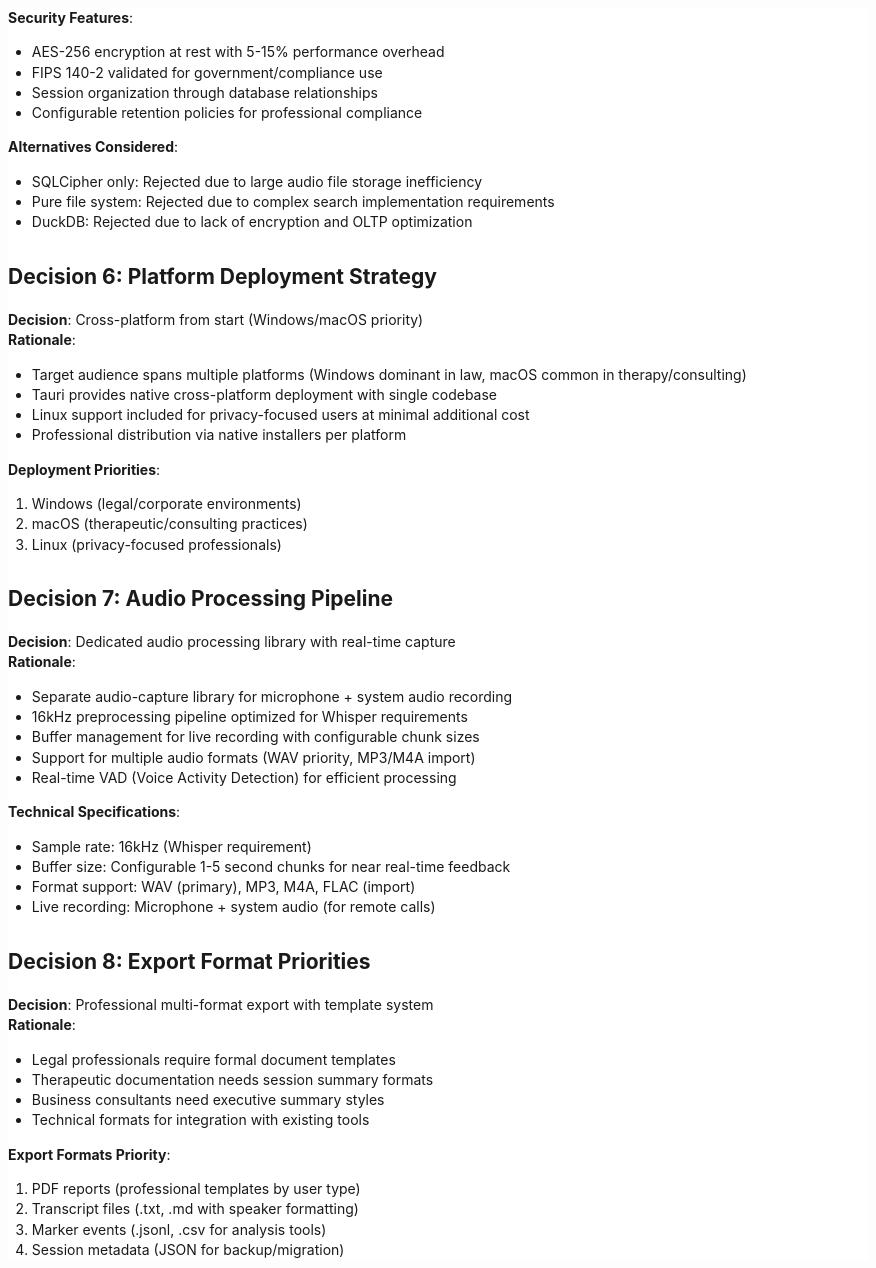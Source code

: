 **Security Features**:
- AES-256 encryption at rest with 5-15% performance overhead
- FIPS 140-2 validated for government/compliance use
- Session organization through database relationships
- Configurable retention policies for professional compliance

**Alternatives Considered**:
- SQLCipher only: Rejected due to large audio file storage inefficiency
- Pure file system: Rejected due to complex search implementation requirements
- DuckDB: Rejected due to lack of encryption and OLTP optimization

## Decision 6: Platform Deployment Strategy

**Decision**: Cross-platform from start (Windows/macOS priority)  
**Rationale**:
- Target audience spans multiple platforms (Windows dominant in law, macOS common in therapy/consulting)
- Tauri provides native cross-platform deployment with single codebase
- Linux support included for privacy-focused users at minimal additional cost
- Professional distribution via native installers per platform

**Deployment Priorities**:
1. Windows (legal/corporate environments)
2. macOS (therapeutic/consulting practices)  
3. Linux (privacy-focused professionals)

## Decision 7: Audio Processing Pipeline

**Decision**: Dedicated audio processing library with real-time capture  
**Rationale**:
- Separate audio-capture library for microphone + system audio recording
- 16kHz preprocessing pipeline optimized for Whisper requirements
- Buffer management for live recording with configurable chunk sizes
- Support for multiple audio formats (WAV priority, MP3/M4A import)
- Real-time VAD (Voice Activity Detection) for efficient processing

**Technical Specifications**:
- Sample rate: 16kHz (Whisper requirement)
- Buffer size: Configurable 1-5 second chunks for near real-time feedback
- Format support: WAV (primary), MP3, M4A, FLAC (import)
- Live recording: Microphone + system audio (for remote calls)

## Decision 8: Export Format Priorities

**Decision**: Professional multi-format export with template system  
**Rationale**:
- Legal professionals require formal document templates
- Therapeutic documentation needs session summary formats
- Business consultants need executive summary styles
- Technical formats for integration with existing tools

**Export Formats Priority**:
1. PDF reports (professional templates by user type)
2. Transcript files (.txt, .md with speaker formatting)
3. Marker events (.jsonl, .csv for analysis tools)
4. Session metadata (JSON for backup/migration)

